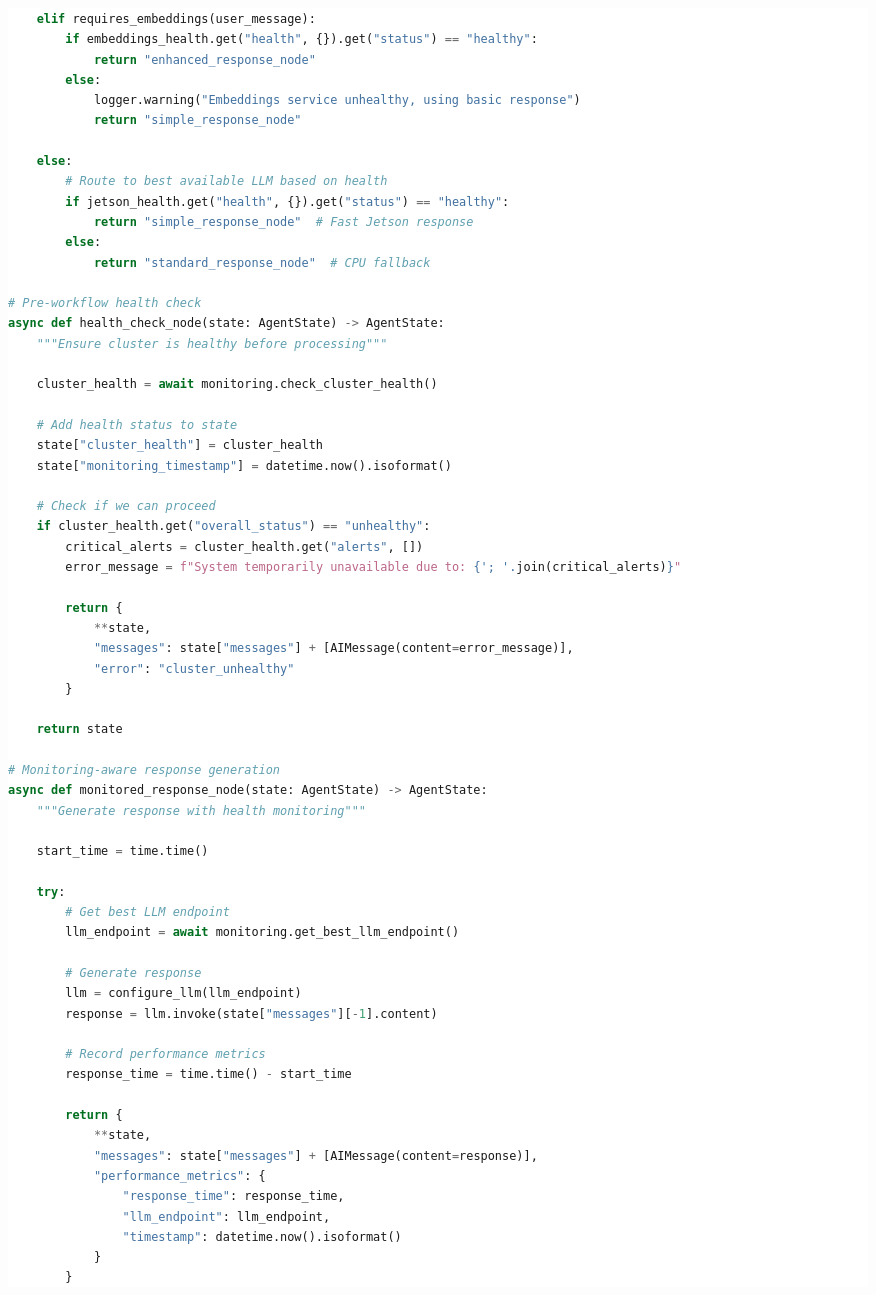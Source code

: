```python
    elif requires_embeddings(user_message):
        if embeddings_health.get("health", {}).get("status") == "healthy":
            return "enhanced_response_node"
        else:
            logger.warning("Embeddings service unhealthy, using basic response")
            return "simple_response_node"
    
    else:
        # Route to best available LLM based on health
        if jetson_health.get("health", {}).get("status") == "healthy":
            return "simple_response_node"  # Fast Jetson response
        else:
            return "standard_response_node"  # CPU fallback

# Pre-workflow health check
async def health_check_node(state: AgentState) -> AgentState:
    """Ensure cluster is healthy before processing"""
    
    cluster_health = await monitoring.check_cluster_health()
    
    # Add health status to state
    state["cluster_health"] = cluster_health
    state["monitoring_timestamp"] = datetime.now().isoformat()
    
    # Check if we can proceed
    if cluster_health.get("overall_status") == "unhealthy":
        critical_alerts = cluster_health.get("alerts", [])
        error_message = f"System temporarily unavailable due to: {'; '.join(critical_alerts)}"
        
        return {
            **state,
            "messages": state["messages"] + [AIMessage(content=error_message)],
            "error": "cluster_unhealthy"
        }
    
    return state

# Monitoring-aware response generation
async def monitored_response_node(state: AgentState) -> AgentState:
    """Generate response with health monitoring"""
    
    start_time = time.time()
    
    try:
        # Get best LLM endpoint
        llm_endpoint = await monitoring.get_best_llm_endpoint()
        
        # Generate response
        llm = configure_llm(llm_endpoint)
        response = llm.invoke(state["messages"][-1].content)
        
        # Record performance metrics
        response_time = time.time() - start_time
        
        return {
            **state,
            "messages": state["messages"] + [AIMessage(content=response)],
            "performance_metrics": {
                "response_time": response_time,
                "llm_endpoint": llm_endpoint,
                "timestamp": datetime.now().isoformat()
            }
        }
```